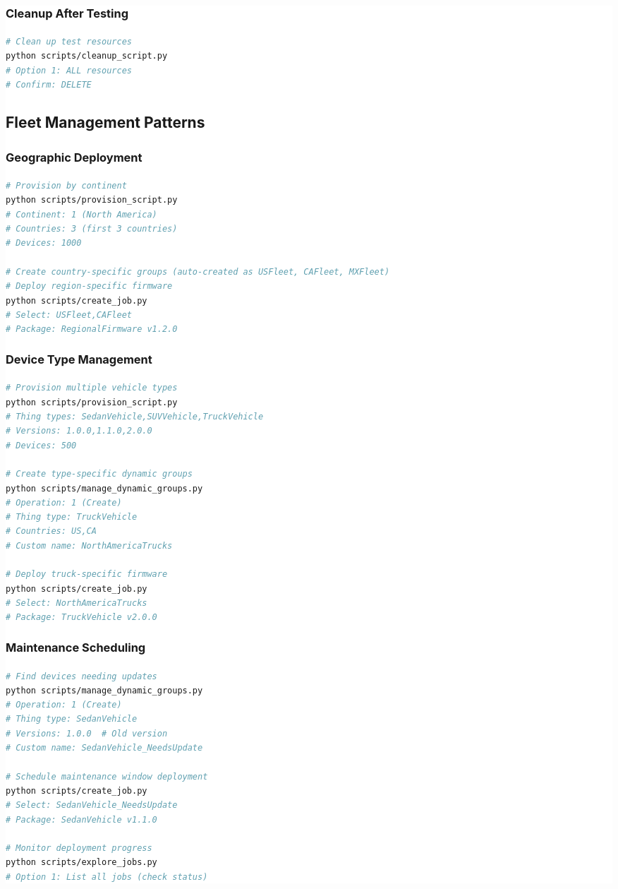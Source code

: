 ### Cleanup After Testing
```bash
# Clean up test resources
python scripts/cleanup_script.py
# Option 1: ALL resources
# Confirm: DELETE
```

## Fleet Management Patterns

### Geographic Deployment
```bash
# Provision by continent
python scripts/provision_script.py
# Continent: 1 (North America)
# Countries: 3 (first 3 countries)
# Devices: 1000

# Create country-specific groups (auto-created as USFleet, CAFleet, MXFleet)
# Deploy region-specific firmware
python scripts/create_job.py
# Select: USFleet,CAFleet
# Package: RegionalFirmware v1.2.0
```

### Device Type Management
```bash
# Provision multiple vehicle types
python scripts/provision_script.py
# Thing types: SedanVehicle,SUVVehicle,TruckVehicle
# Versions: 1.0.0,1.1.0,2.0.0
# Devices: 500

# Create type-specific dynamic groups
python scripts/manage_dynamic_groups.py
# Operation: 1 (Create)
# Thing type: TruckVehicle
# Countries: US,CA
# Custom name: NorthAmericaTrucks

# Deploy truck-specific firmware
python scripts/create_job.py
# Select: NorthAmericaTrucks
# Package: TruckVehicle v2.0.0
```

### Maintenance Scheduling
```bash
# Find devices needing updates
python scripts/manage_dynamic_groups.py
# Operation: 1 (Create)
# Thing type: SedanVehicle
# Versions: 1.0.0  # Old version
# Custom name: SedanVehicle_NeedsUpdate

# Schedule maintenance window deployment
python scripts/create_job.py
# Select: SedanVehicle_NeedsUpdate
# Package: SedanVehicle v1.1.0

# Monitor deployment progress
python scripts/explore_jobs.py
# Option 1: List all jobs (check status)
```